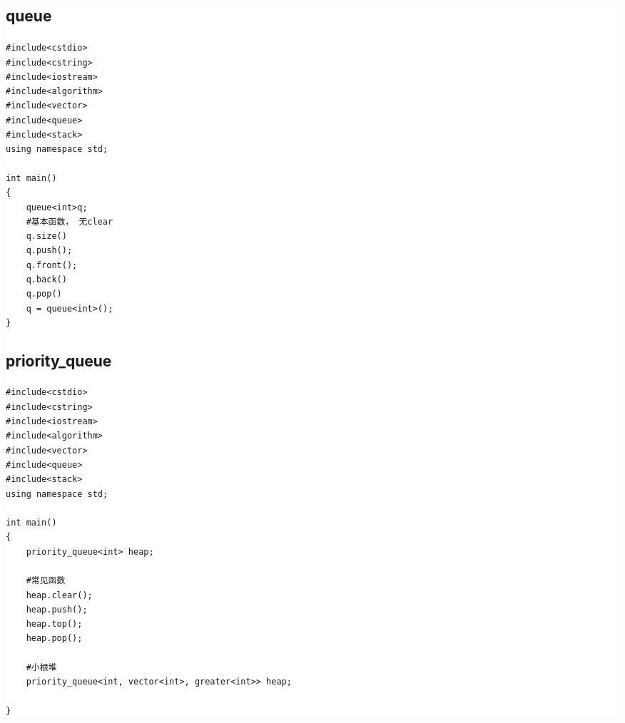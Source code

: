 ## queue

```
#include<cstdio>
#include<cstring>
#include<iostream>
#include<algorithm>
#include<vector>
#include<queue>
#include<stack>
using namespace std;

int main()
{
	queue<int>q;
	#基本函数， 无clear 
	q.size()
	q.push();
	q.front();
	q.back()
	q.pop()
	q = queue<int>();
}
```



## priority_queue

```
#include<cstdio>
#include<cstring>
#include<iostream>
#include<algorithm>
#include<vector>
#include<queue>
#include<stack>
using namespace std;

int main()
{
	priority_queue<int> heap;
	
	#常见函数
	heap.clear();
	heap.push();
	heap.top();
	heap.pop();
	
	#小根堆
	priority_queue<int, vector<int>, greater<int>> heap;
	
}
```
